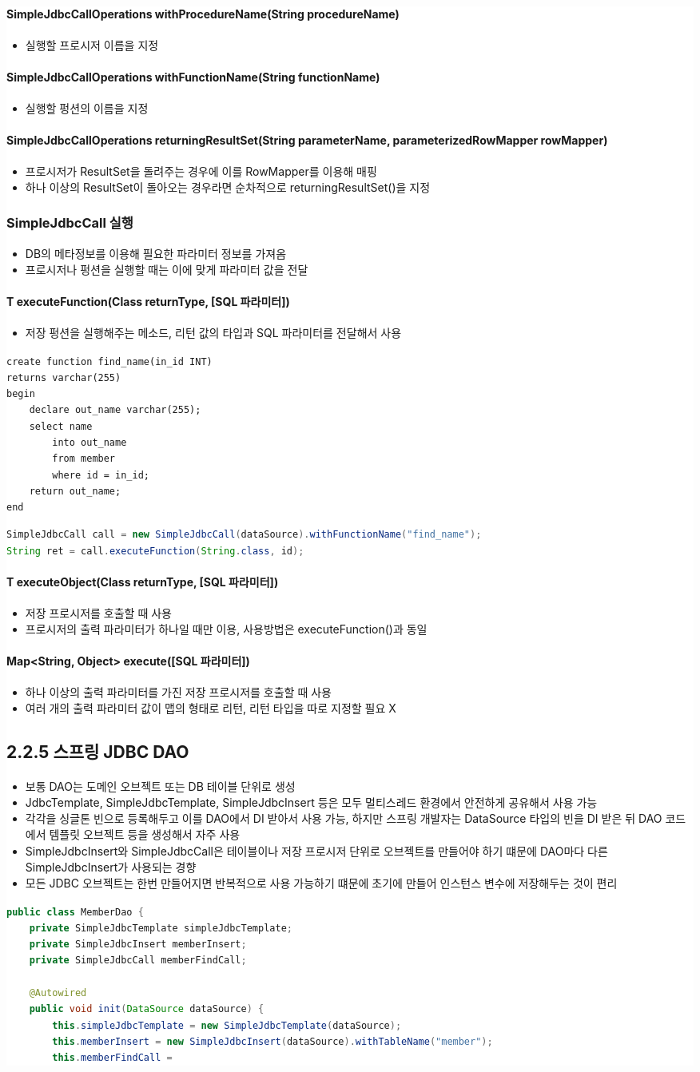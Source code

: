 #### SimpleJdbcCallOperations withProcedureName(String procedureName)
- 실행할 프로시저 이름을 지정

#### SimpleJdbcCallOperations withFunctionName(String functionName)
- 실행할 펑션의 이름을 지정

#### SimpleJdbcCallOperations returningResultSet(String parameterName, parameterizedRowMapper rowMapper)
- 프로시저가 ResultSet을 돌려주는 경우에 이를 RowMapper를 이용해 매핑
- 하나 이상의 ResultSet이 돌아오는 경우라면 순차적으로 returningResultSet()을 지정

### SimpleJdbcCall 실행
- DB의 메타정보를 이용해 필요한 파라미터 정보를 가져옴
- 프로시저나 펑션을 실행할 때는 이에 맞게 파라미터 값을 전달

#### <T> T executeFunction(Class<T> returnType, [SQL 파라미터])
- 저장 펑션을 실행해주는 메소드, 리턴 값의 타입과 SQL 파라미터를 전달해서 사용
```
create function find_name(in_id INT)
returns varchar(255)
begin
    declare out_name varchar(255);
    select name
        into out_name
        from member
        where id = in_id;
    return out_name;
end
```
```java
SimpleJdbcCall call = new SimpleJdbcCall(dataSource).withFunctionName("find_name");
String ret = call.executeFunction(String.class, id);
```

#### <T> T executeObject(Class<T> returnType, [SQL 파라미터])
- 저장 프로시저를 호출할 때 사용
- 프로시저의 출력 파라미터가 하나일 때만 이용, 사용방법은 executeFunction()과 동일

#### Map<String, Object> execute([SQL 파라미터])
- 하나 이상의 출력 파라미터를 가진 저장 프로시저를 호출할 때 사용
- 여러 개의 출력 파라미터 값이 맵의 형태로 리턴, 리턴 타입을 따로 지정할 필요 X

## 2.2.5 스프링 JDBC DAO
- 보통 DAO는 도메인 오브젝트 또는 DB 테이블 단위로 생성
- JdbcTemplate, SimpleJdbcTemplate, SimpleJdbcInsert 등은 모두 멀티스레드 환경에서 안전하게 공유해서 사용 가능
- 각각을 싱글톤 빈으로 등록해두고 이를 DAO에서 DI 받아서 사용 가능, 하지만 스프링 개발자는 DataSource 타입의 빈을 DI 받은 뒤 DAO 코드에서 템플릿 오브젝트 등을 생성해서 자주 사용
- SimpleJdbcInsert와 SimpleJdbcCall은 테이블이나 저장 프로시저 단위로 오브젝트를 만들어야 하기 떄문에 DAO마다 다른 SimpleJdbcInsert가 사용되는 경향
- 모든 JDBC 오브젝트는 한번 만들어지면 반복적으로 사용 가능하기 떄문에 초기에 만들어 인스턴스 변수에 저장해두는 것이 편리
```java
public class MemberDao {
    private SimpleJdbcTemplate simpleJdbcTemplate;
    private SimpleJdbcInsert memberInsert;
    private SimpleJdbcCall memberFindCall;
    
    @Autowired
	public void init(DataSource dataSource) {
        this.simpleJdbcTemplate = new SimpleJdbcTemplate(dataSource);
        this.memberInsert = new SimpleJdbcInsert(dataSource).withTableName("member");
        this.memberFindCall = 
```